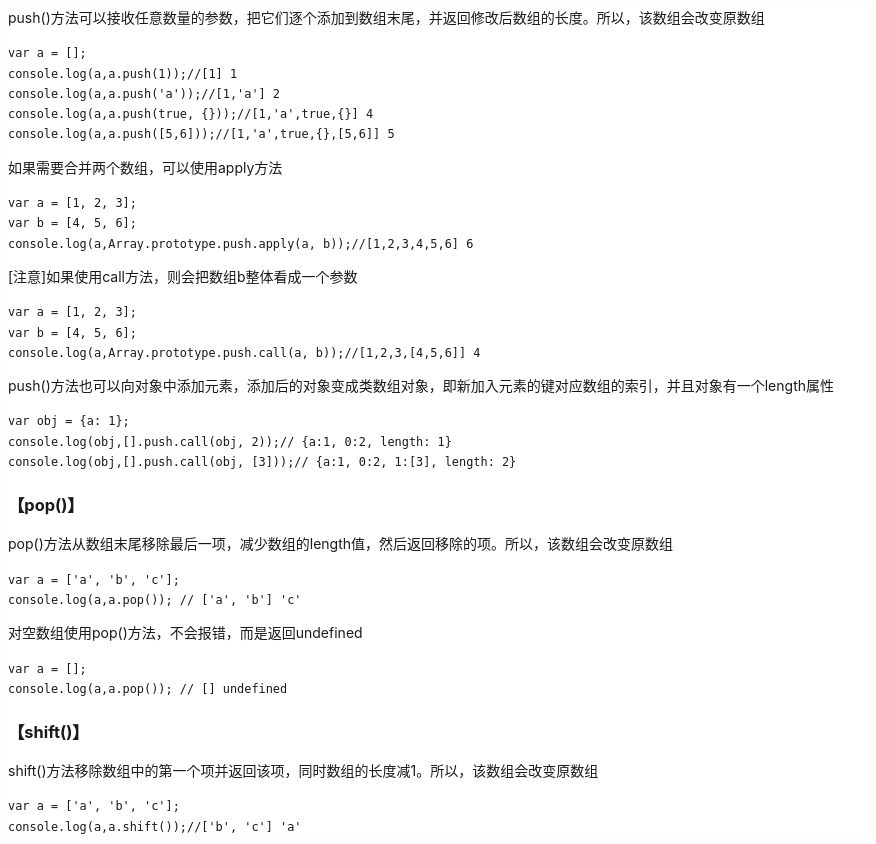 push()方法可以接收任意数量的参数，把它们逐个添加到数组末尾，并返回修改后数组的长度。所以，该数组会改变原数组


```
var a = [];
console.log(a,a.push(1));//[1] 1
console.log(a,a.push('a'));//[1,'a'] 2
console.log(a,a.push(true, {}));//[1,'a',true,{}] 4
console.log(a,a.push([5,6]));//[1,'a',true,{},[5,6]] 5
```

如果需要合并两个数组，可以使用apply方法


```
var a = [1, 2, 3];
var b = [4, 5, 6];
console.log(a,Array.prototype.push.apply(a, b));//[1,2,3,4,5,6] 6
```

[注意]如果使用call方法，则会把数组b整体看成一个参数


```
var a = [1, 2, 3];
var b = [4, 5, 6];
console.log(a,Array.prototype.push.call(a, b));//[1,2,3,[4,5,6]] 4
```
push()方法也可以向对象中添加元素，添加后的对象变成类数组对象，即新加入元素的键对应数组的索引，并且对象有一个length属性


```
var obj = {a: 1};
console.log(obj,[].push.call(obj, 2));// {a:1, 0:2, length: 1}
console.log(obj,[].push.call(obj, [3]));// {a:1, 0:2, 1:[3], length: 2}
```

### 【pop()】

pop()方法从数组末尾移除最后一项，减少数组的length值，然后返回移除的项。所以，该数组会改变原数组

```
var a = ['a', 'b', 'c'];
console.log(a,a.pop()); // ['a', 'b'] 'c'
```

对空数组使用pop()方法，不会报错，而是返回undefined

```
var a = [];
console.log(a,a.pop()); // [] undefined
```

### 【shift()】

shift()方法移除数组中的第一个项并返回该项，同时数组的长度减1。所以，该数组会改变原数组


```
var a = ['a', 'b', 'c'];
console.log(a,a.shift());//['b', 'c'] 'a'
```
